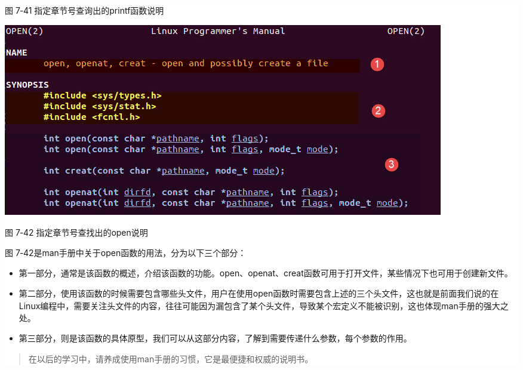 图 7‑41 指定章节号查询出的printf函数说明

![](media/623e6bcacbec082932b16d384e7bb8fb.jpg)

图 7‑42 指定章节号查找出的open说明

图 7‑42是man手册中关于open函数的用法，分为以下三个部分：

-   第一部分，通常是该函数的概述，介绍该函数的功能。open、openat、creat函数可用于打开文件，某些情况下也可用于创建新文件。

-   第二部分，使用该函数的时候需要包含哪些头文件，用户在使用open函数时需要包含上述的三个头文件，这也就是前面我们说的在Linux编程中，需要关注头文件的内容，往往可能因为漏包含了某个头文件，导致某个宏定义不能被识别，这也体现man手册的强大之处。

-   第三部分，则是该函数的具体原型，我们可以从这部分内容，了解到需要传递什么参数，每个参数的作用。

>   在以后的学习中，请养成使用man手册的习惯，它是最便捷和权威的说明书。
